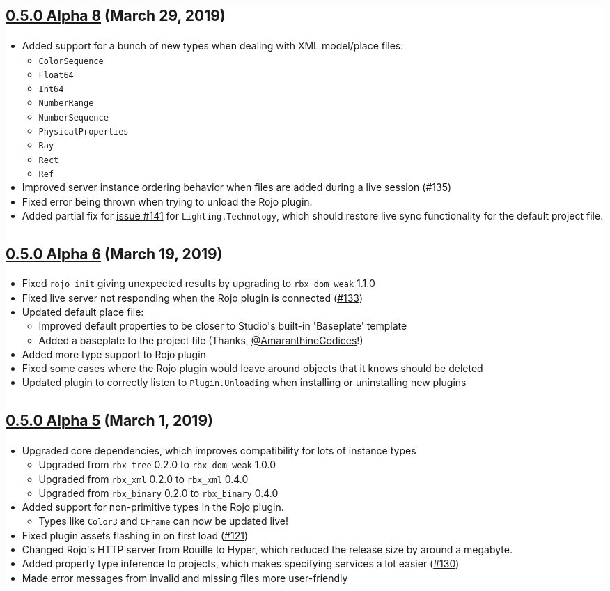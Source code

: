 ## [0.5.0 Alpha 8](https://github.com/rojo-rbx/rojo/releases/tag/v0.5.0-alpha.8) (March 29, 2019)

-   Added support for a bunch of new types when dealing with XML model/place files:
    -   `ColorSequence`
    -   `Float64`
    -   `Int64`
    -   `NumberRange`
    -   `NumberSequence`
    -   `PhysicalProperties`
    -   `Ray`
    -   `Rect`
    -   `Ref`
-   Improved server instance ordering behavior when files are added during a live session ([#135](https://github.com/rojo-rbx/rojo/pull/135))
-   Fixed error being thrown when trying to unload the Rojo plugin.
-   Added partial fix for [issue #141](https://github.com/rojo-rbx/rojo/issues/141) for `Lighting.Technology`, which should restore live sync functionality for the default project file.

## [0.5.0 Alpha 6](https://github.com/rojo-rbx/rojo/releases/tag/v0.5.0-alpha.6) (March 19, 2019)

-   Fixed `rojo init` giving unexpected results by upgrading to `rbx_dom_weak` 1.1.0
-   Fixed live server not responding when the Rojo plugin is connected ([#133](https://github.com/rojo-rbx/rojo/issues/133))
-   Updated default place file:
    -   Improved default properties to be closer to Studio's built-in 'Baseplate' template
    -   Added a baseplate to the project file (Thanks, [@AmaranthineCodices](https://github.com/AmaranthineCodices/)!)
-   Added more type support to Rojo plugin
-   Fixed some cases where the Rojo plugin would leave around objects that it knows should be deleted
-   Updated plugin to correctly listen to `Plugin.Unloading` when installing or uninstalling new plugins

## [0.5.0 Alpha 5](https://github.com/rojo-rbx/rojo/releases/tag/v0.5.0-alpha.5) (March 1, 2019)

-   Upgraded core dependencies, which improves compatibility for lots of instance types
    -   Upgraded from `rbx_tree` 0.2.0 to `rbx_dom_weak` 1.0.0
    -   Upgraded from `rbx_xml` 0.2.0 to `rbx_xml` 0.4.0
    -   Upgraded from `rbx_binary` 0.2.0 to `rbx_binary` 0.4.0
-   Added support for non-primitive types in the Rojo plugin.
    -   Types like `Color3` and `CFrame` can now be updated live!
-   Fixed plugin assets flashing in on first load ([#121](https://github.com/rojo-rbx/rojo/issues/121))
-   Changed Rojo's HTTP server from Rouille to Hyper, which reduced the release size by around a megabyte.
-   Added property type inference to projects, which makes specifying services a lot easier ([#130](https://github.com/rojo-rbx/rojo/pull/130))
-   Made error messages from invalid and missing files more user-friendly
